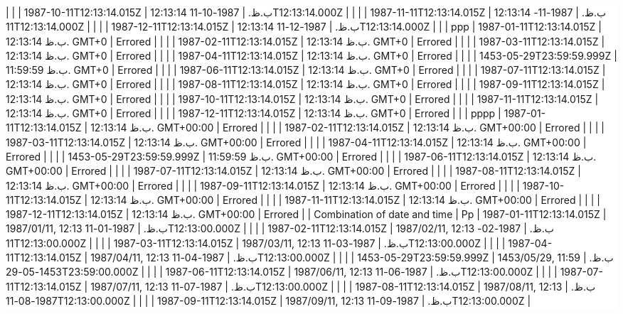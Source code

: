 |                                      |              | 1987-10-11T12:13:14.015Z | 12:13:14 ب.ظ.                                      | 1987-10-11T12:13:14.000Z |
|                                      |              | 1987-11-11T12:13:14.015Z | 12:13:14 ب.ظ.                                      | 1987-11-11T12:13:14.000Z |
|                                      |              | 1987-12-11T12:13:14.015Z | 12:13:14 ب.ظ.                                      | 1987-12-11T12:13:14.000Z |
|                                      | ppp          | 1987-01-11T12:13:14.015Z | 12:13:14 ب.ظ. GMT+0                                | Errored                  |
|                                      |              | 1987-02-11T12:13:14.015Z | 12:13:14 ب.ظ. GMT+0                                | Errored                  |
|                                      |              | 1987-03-11T12:13:14.015Z | 12:13:14 ب.ظ. GMT+0                                | Errored                  |
|                                      |              | 1987-04-11T12:13:14.015Z | 12:13:14 ب.ظ. GMT+0                                | Errored                  |
|                                      |              | 1453-05-29T23:59:59.999Z | 11:59:59 ب.ظ. GMT+0                                | Errored                  |
|                                      |              | 1987-06-11T12:13:14.015Z | 12:13:14 ب.ظ. GMT+0                                | Errored                  |
|                                      |              | 1987-07-11T12:13:14.015Z | 12:13:14 ب.ظ. GMT+0                                | Errored                  |
|                                      |              | 1987-08-11T12:13:14.015Z | 12:13:14 ب.ظ. GMT+0                                | Errored                  |
|                                      |              | 1987-09-11T12:13:14.015Z | 12:13:14 ب.ظ. GMT+0                                | Errored                  |
|                                      |              | 1987-10-11T12:13:14.015Z | 12:13:14 ب.ظ. GMT+0                                | Errored                  |
|                                      |              | 1987-11-11T12:13:14.015Z | 12:13:14 ب.ظ. GMT+0                                | Errored                  |
|                                      |              | 1987-12-11T12:13:14.015Z | 12:13:14 ب.ظ. GMT+0                                | Errored                  |
|                                      | pppp         | 1987-01-11T12:13:14.015Z | 12:13:14 ب.ظ. GMT+00:00                            | Errored                  |
|                                      |              | 1987-02-11T12:13:14.015Z | 12:13:14 ب.ظ. GMT+00:00                            | Errored                  |
|                                      |              | 1987-03-11T12:13:14.015Z | 12:13:14 ب.ظ. GMT+00:00                            | Errored                  |
|                                      |              | 1987-04-11T12:13:14.015Z | 12:13:14 ب.ظ. GMT+00:00                            | Errored                  |
|                                      |              | 1453-05-29T23:59:59.999Z | 11:59:59 ب.ظ. GMT+00:00                            | Errored                  |
|                                      |              | 1987-06-11T12:13:14.015Z | 12:13:14 ب.ظ. GMT+00:00                            | Errored                  |
|                                      |              | 1987-07-11T12:13:14.015Z | 12:13:14 ب.ظ. GMT+00:00                            | Errored                  |
|                                      |              | 1987-08-11T12:13:14.015Z | 12:13:14 ب.ظ. GMT+00:00                            | Errored                  |
|                                      |              | 1987-09-11T12:13:14.015Z | 12:13:14 ب.ظ. GMT+00:00                            | Errored                  |
|                                      |              | 1987-10-11T12:13:14.015Z | 12:13:14 ب.ظ. GMT+00:00                            | Errored                  |
|                                      |              | 1987-11-11T12:13:14.015Z | 12:13:14 ب.ظ. GMT+00:00                            | Errored                  |
|                                      |              | 1987-12-11T12:13:14.015Z | 12:13:14 ب.ظ. GMT+00:00                            | Errored                  |
| Combination of date and time         | Pp           | 1987-01-11T12:13:14.015Z | 1987/01/11, 12:13 ب.ظ.                             | 1987-01-11T12:13:00.000Z |
|                                      |              | 1987-02-11T12:13:14.015Z | 1987/02/11, 12:13 ب.ظ.                             | 1987-02-11T12:13:00.000Z |
|                                      |              | 1987-03-11T12:13:14.015Z | 1987/03/11, 12:13 ب.ظ.                             | 1987-03-11T12:13:00.000Z |
|                                      |              | 1987-04-11T12:13:14.015Z | 1987/04/11, 12:13 ب.ظ.                             | 1987-04-11T12:13:00.000Z |
|                                      |              | 1453-05-29T23:59:59.999Z | 1453/05/29, 11:59 ب.ظ.                             | 1453-05-29T23:59:00.000Z |
|                                      |              | 1987-06-11T12:13:14.015Z | 1987/06/11, 12:13 ب.ظ.                             | 1987-06-11T12:13:00.000Z |
|                                      |              | 1987-07-11T12:13:14.015Z | 1987/07/11, 12:13 ب.ظ.                             | 1987-07-11T12:13:00.000Z |
|                                      |              | 1987-08-11T12:13:14.015Z | 1987/08/11, 12:13 ب.ظ.                             | 1987-08-11T12:13:00.000Z |
|                                      |              | 1987-09-11T12:13:14.015Z | 1987/09/11, 12:13 ب.ظ.                             | 1987-09-11T12:13:00.000Z |